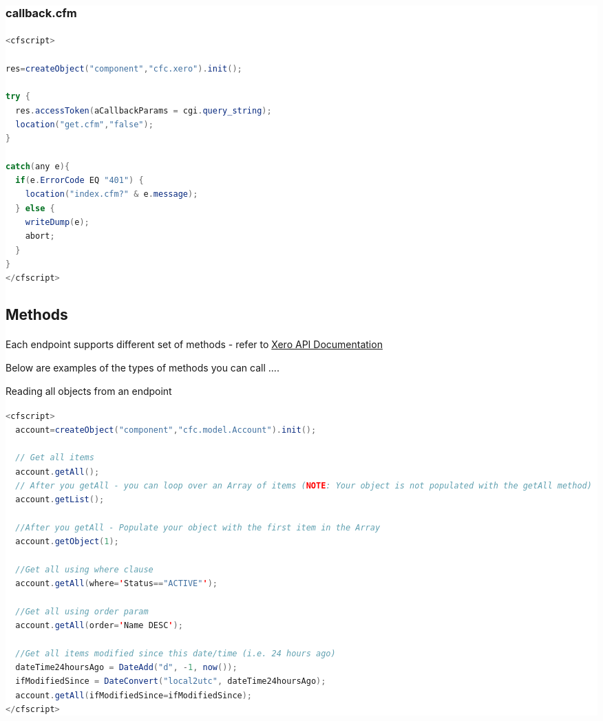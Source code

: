 ```java
```


### callback.cfm

```java
<cfscript>

res=createObject("component","cfc.xero").init(); 

try {
  res.accessToken(aCallbackParams = cgi.query_string);
  location("get.cfm","false");
}	

catch(any e){
  if(e.ErrorCode EQ "401") {
    location("index.cfm?" & e.message);
  } else {
    writeDump(e);
    abort;
  }
}
</cfscript>
```


## Methods

Each endpoint supports different set of methods - refer to [Xero API Documentation](https://developer.xero.com/documentation/api/api-overview)

Below are examples of the types of methods you can call ....

Reading all objects from an endpoint

```java
<cfscript>
  account=createObject("component","cfc.model.Account").init();

  // Get all items 
  account.getAll();
  // After you getAll - you can loop over an Array of items (NOTE: Your object is not populated with the getAll method)
  account.getList();

  //After you getAll - Populate your object with the first item in the Array
  account.getObject(1);	

  //Get all using where clause
  account.getAll(where='Status=="ACTIVE"');

  //Get all using order param
  account.getAll(order='Name DESC');

  //Get all items modified since this date/time (i.e. 24 hours ago)
  dateTime24hoursAgo = DateAdd("d", -1, now());
  ifModifiedSince = DateConvert("local2utc", dateTime24hoursAgo);
  account.getAll(ifModifiedSince=ifModifiedSince);
</cfscript>		
```

